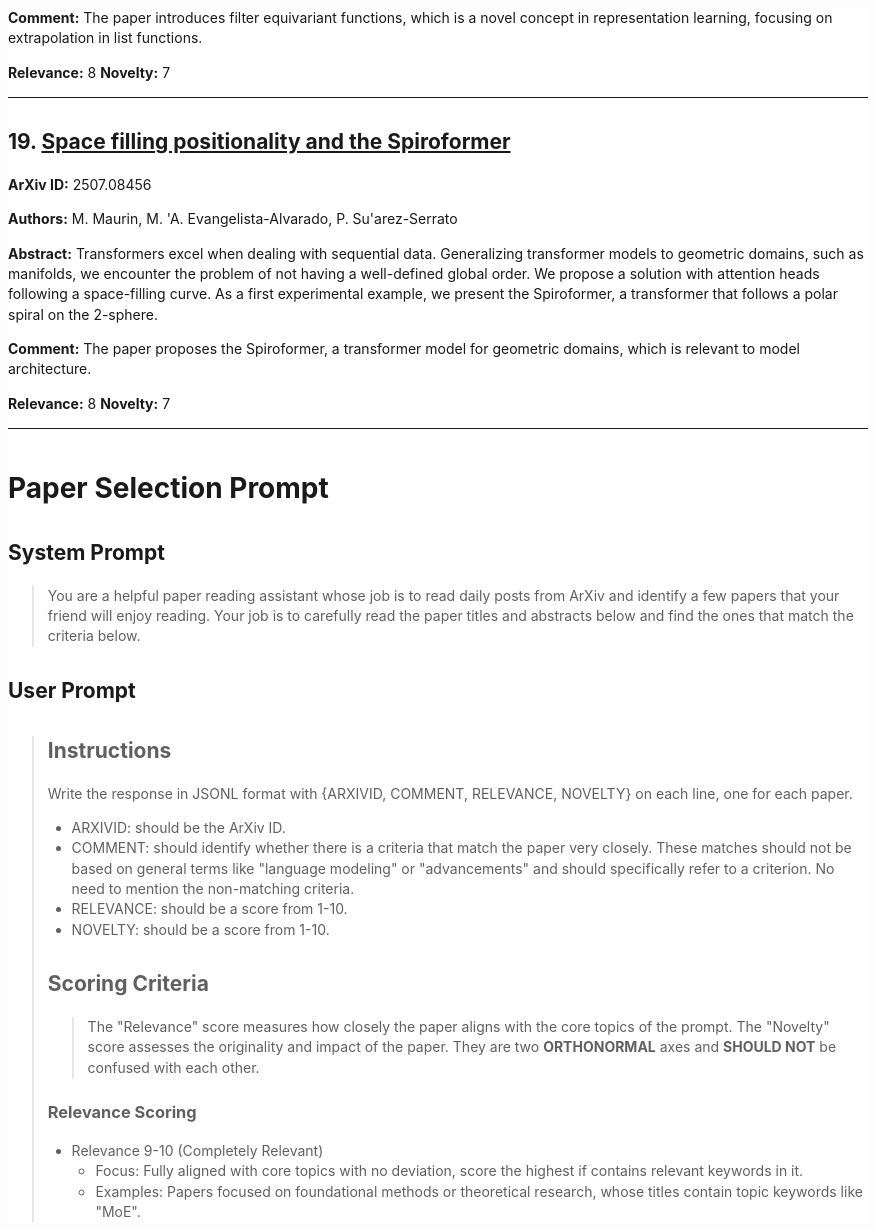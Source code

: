 **Comment:** The paper introduces filter equivariant functions, which is a novel concept in representation learning, focusing on extrapolation in list functions.

**Relevance:** 8
**Novelty:** 7

---

## 19. [Space filling positionality and the Spiroformer](https://arxiv.org/abs/2507.08456) <a id="link19"></a>

**ArXiv ID:** 2507.08456

**Authors:** M. Maurin, M. \'A. Evangelista-Alvarado, P. Su\'arez-Serrato

**Abstract:** Transformers excel when dealing with sequential data. Generalizing transformer models to geometric domains, such as manifolds, we encounter the problem of not having a well-defined global order. We propose a solution with attention heads following a space-filling curve. As a first experimental example, we present the Spiroformer, a transformer that follows a polar spiral on the $2$-sphere.

**Comment:** The paper proposes the Spiroformer, a transformer model for geometric domains, which is relevant to model architecture.

**Relevance:** 8
**Novelty:** 7

---

# Paper Selection Prompt

## System Prompt

> You are a helpful paper reading assistant whose job is to read daily posts from ArXiv and identify a few papers that your friend will enjoy reading.
> Your job is to carefully read the paper titles and abstracts below and find the ones that match the criteria below.

## User Prompt

> ## Instructions
> 
> Write the response in JSONL format with {ARXIVID, COMMENT, RELEVANCE, NOVELTY} on each line, one for each paper.
> 
> - ARXIVID: should be the ArXiv ID.
> - COMMENT: should identify whether there is a criteria that match the paper very closely. These matches should not be based on general terms like "language modeling" or "advancements" and should specifically refer to a criterion. No need to mention the non-matching criteria.
> - RELEVANCE: should be a score from 1-10.
> - NOVELTY: should be a score from 1-10.
> 
> ## Scoring Criteria
> 
> > The "Relevance" score measures how closely the paper aligns with the core topics of the prompt.
> > The "Novelty" score assesses the originality and impact of the paper.
> > They are two **ORTHONORMAL** axes and **SHOULD NOT** be confused with each other.
> 
> ### Relevance Scoring
> 
> - Relevance 9-10 (Completely Relevant)
>   - Focus: Fully aligned with core topics with no deviation, score the highest if contains relevant keywords in it.
>   - Examples: Papers focused on foundational methods or theoretical research, whose titles contain topic keywords like "MoE".